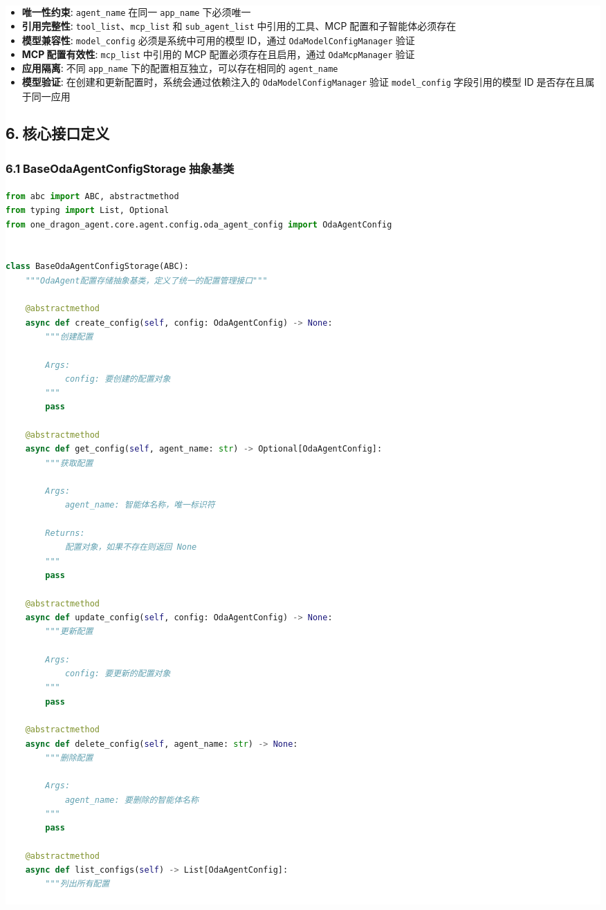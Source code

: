 - **唯一性约束**: `agent_name` 在同一 `app_name` 下必须唯一
- **引用完整性**: `tool_list`、`mcp_list` 和 `sub_agent_list` 中引用的工具、MCP 配置和子智能体必须存在
- **模型兼容性**: `model_config` 必须是系统中可用的模型 ID，通过 `OdaModelConfigManager` 验证
- **MCP 配置有效性**: `mcp_list` 中引用的 MCP 配置必须存在且启用，通过 `OdaMcpManager` 验证
- **应用隔离**: 不同 `app_name` 下的配置相互独立，可以存在相同的 `agent_name`
- **模型验证**: 在创建和更新配置时，系统会通过依赖注入的 `OdaModelConfigManager` 验证 `model_config` 字段引用的模型 ID 是否存在且属于同一应用

## 6. 核心接口定义

### 6.1 BaseOdaAgentConfigStorage 抽象基类

```python
from abc import ABC, abstractmethod
from typing import List, Optional
from one_dragon_agent.core.agent.config.oda_agent_config import OdaAgentConfig


class BaseOdaAgentConfigStorage(ABC):
    """OdaAgent配置存储抽象基类，定义了统一的配置管理接口"""
    
    @abstractmethod
    async def create_config(self, config: OdaAgentConfig) -> None:
        """创建配置
        
        Args:
            config: 要创建的配置对象
        """
        pass
    
    @abstractmethod
    async def get_config(self, agent_name: str) -> Optional[OdaAgentConfig]:
        """获取配置
        
        Args:
            agent_name: 智能体名称，唯一标识符
            
        Returns:
            配置对象，如果不存在则返回 None
        """
        pass
    
    @abstractmethod
    async def update_config(self, config: OdaAgentConfig) -> None:
        """更新配置
        
        Args:
            config: 要更新的配置对象
        """
        pass
    
    @abstractmethod
    async def delete_config(self, agent_name: str) -> None:
        """删除配置
        
        Args:
            agent_name: 要删除的智能体名称
        """
        pass
    
    @abstractmethod
    async def list_configs(self) -> List[OdaAgentConfig]:
        """列出所有配置
        
```